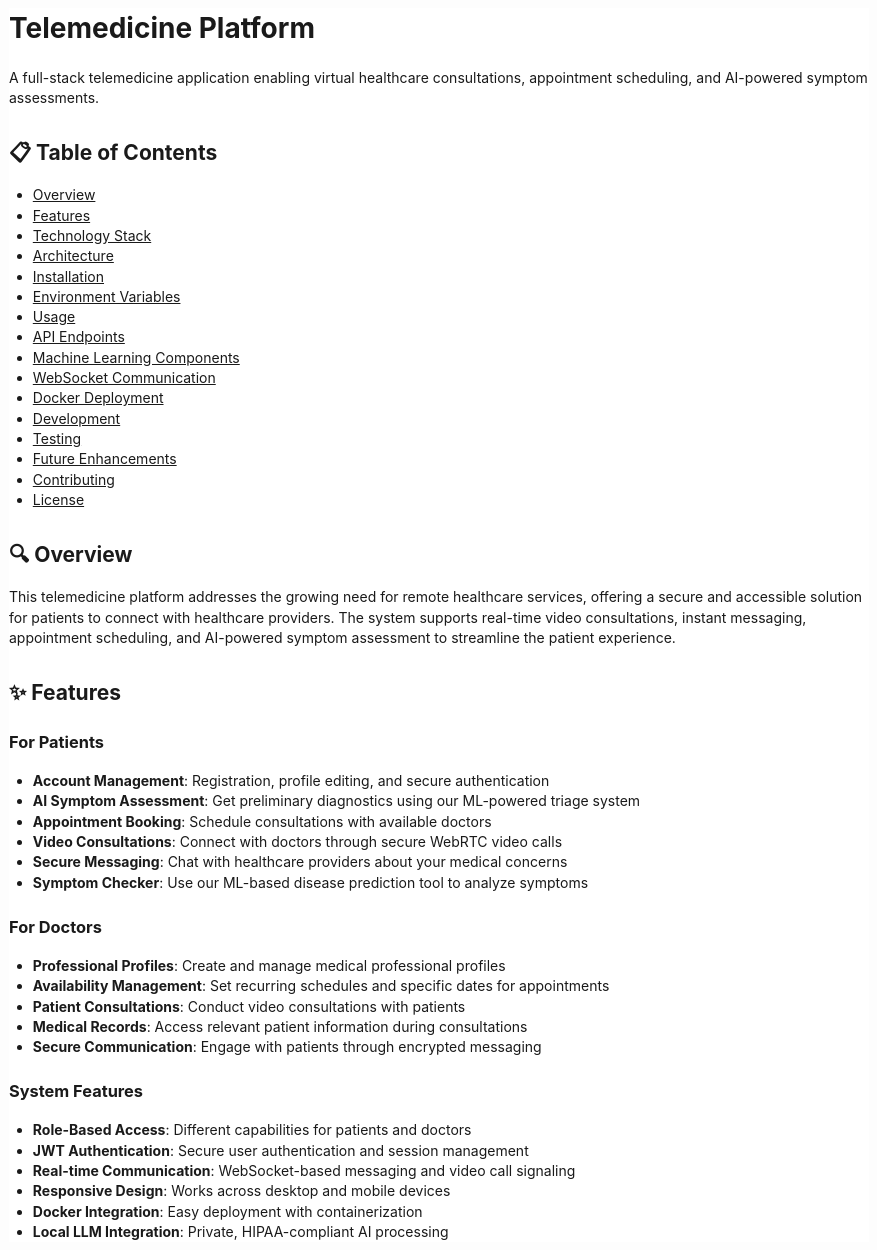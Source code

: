 # Telemedicine Platform

A full-stack telemedicine application enabling virtual healthcare consultations, appointment scheduling, and AI-powered symptom assessments.

## 📋 Table of Contents

- [Overview](#overview)
- [Features](#features)
- [Technology Stack](#technology-stack)
- [Architecture](#architecture)
- [Installation](#installation)
- [Environment Variables](#environment-variables)
- [Usage](#usage)
- [API Endpoints](#api-endpoints)
- [Machine Learning Components](#machine-learning-components)
- [WebSocket Communication](#websocket-communication)
- [Docker Deployment](#docker-deployment)
- [Development](#development)
- [Testing](#testing)
- [Future Enhancements](#future-enhancements)
- [Contributing](#contributing)
- [License](#license)

## 🔍 Overview

This telemedicine platform addresses the growing need for remote healthcare services, offering a secure and accessible solution for patients to connect with healthcare providers. The system supports real-time video consultations, instant messaging, appointment scheduling, and AI-powered symptom assessment to streamline the patient experience.

## ✨ Features

### For Patients
- **Account Management**: Registration, profile editing, and secure authentication
- **AI Symptom Assessment**: Get preliminary diagnostics using our ML-powered triage system
- **Appointment Booking**: Schedule consultations with available doctors
- **Video Consultations**: Connect with doctors through secure WebRTC video calls
- **Secure Messaging**: Chat with healthcare providers about your medical concerns
- **Symptom Checker**: Use our ML-based disease prediction tool to analyze symptoms

### For Doctors
- **Professional Profiles**: Create and manage medical professional profiles
- **Availability Management**: Set recurring schedules and specific dates for appointments
- **Patient Consultations**: Conduct video consultations with patients
- **Medical Records**: Access relevant patient information during consultations
- **Secure Communication**: Engage with patients through encrypted messaging

### System Features
- **Role-Based Access**: Different capabilities for patients and doctors
- **JWT Authentication**: Secure user authentication and session management
- **Real-time Communication**: WebSocket-based messaging and video call signaling
- **Responsive Design**: Works across desktop and mobile devices
- **Docker Integration**: Easy deployment with containerization
- **Local LLM Integration**: Private, HIPAA-compliant AI processing
